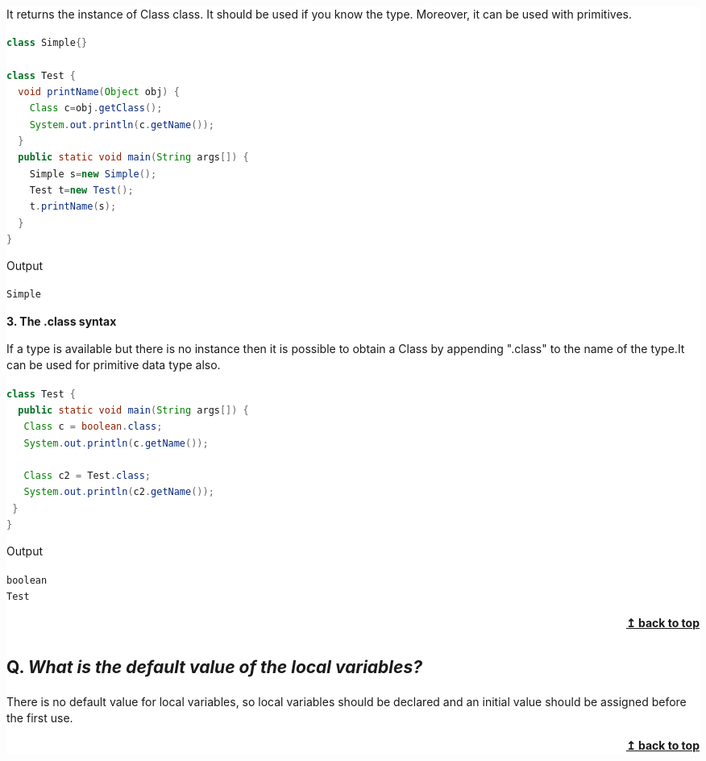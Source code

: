 It returns the instance of Class class. It should be used if you know the type. Moreover, it can be used with primitives.
```java
class Simple{}  
  
class Test {  
  void printName(Object obj) {  
    Class c=obj.getClass();    
    System.out.println(c.getName());  
  }  
  public static void main(String args[]) {  
    Simple s=new Simple();  
    Test t=new Test();  
    t.printName(s);  
  }  
}  
```
Output
```
Simple
```
**3. The .class syntax**  

If a type is available but there is no instance then it is possible to obtain a Class by appending ".class" to the name of the type.It can be used for primitive data type also.
```java
class Test {  
  public static void main(String args[]) {  
   Class c = boolean.class;   
   System.out.println(c.getName());  
  
   Class c2 = Test.class;   
   System.out.println(c2.getName());  
 }  
}  
```
Output
```
boolean
Test
```
<div align="right">
    <b><a href="#">↥ back to top</a></b>
</div>

## Q. ***What is the default value of the local variables?***
There is no default value for local variables, so local variables should be declared and an initial value should be assigned before the first use.

<div align="right">
    <b><a href="#">↥ back to top</a></b>
</div>
